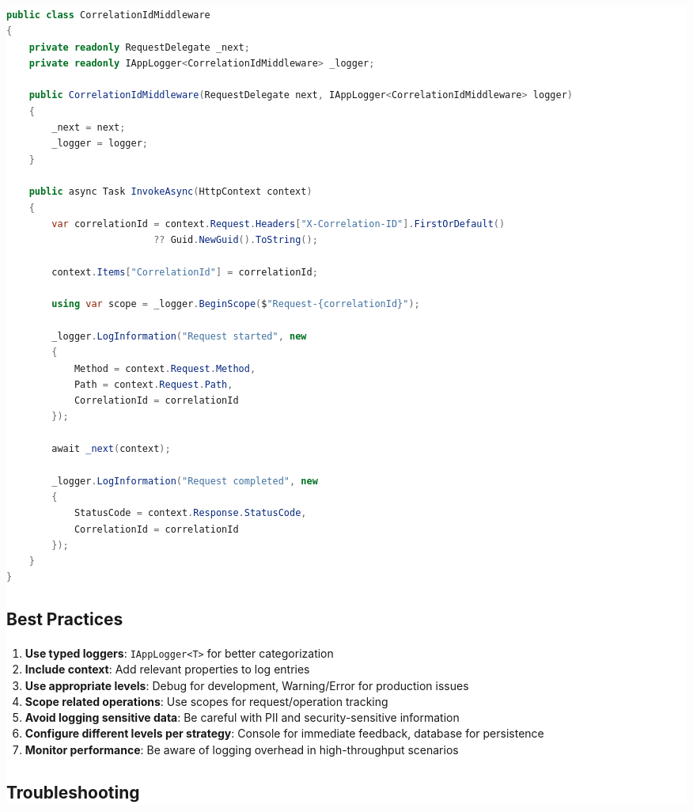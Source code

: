 ```csharp
public class CorrelationIdMiddleware
{
    private readonly RequestDelegate _next;
    private readonly IAppLogger<CorrelationIdMiddleware> _logger;

    public CorrelationIdMiddleware(RequestDelegate next, IAppLogger<CorrelationIdMiddleware> logger)
    {
        _next = next;
        _logger = logger;
    }

    public async Task InvokeAsync(HttpContext context)
    {
        var correlationId = context.Request.Headers["X-Correlation-ID"].FirstOrDefault() 
                          ?? Guid.NewGuid().ToString();
        
        context.Items["CorrelationId"] = correlationId;
        
        using var scope = _logger.BeginScope($"Request-{correlationId}");
        
        _logger.LogInformation("Request started", new 
        { 
            Method = context.Request.Method,
            Path = context.Request.Path,
            CorrelationId = correlationId
        });

        await _next(context);
        
        _logger.LogInformation("Request completed", new 
        { 
            StatusCode = context.Response.StatusCode,
            CorrelationId = correlationId
        });
    }
}
```

## Best Practices

1. **Use typed loggers**: `IAppLogger<T>` for better categorization
2. **Include context**: Add relevant properties to log entries
3. **Use appropriate levels**: Debug for development, Warning/Error for production issues
4. **Scope related operations**: Use scopes for request/operation tracking
5. **Avoid logging sensitive data**: Be careful with PII and security-sensitive information
6. **Configure different levels per strategy**: Console for immediate feedback, database for persistence
7. **Monitor performance**: Be aware of logging overhead in high-throughput scenarios

## Troubleshooting
